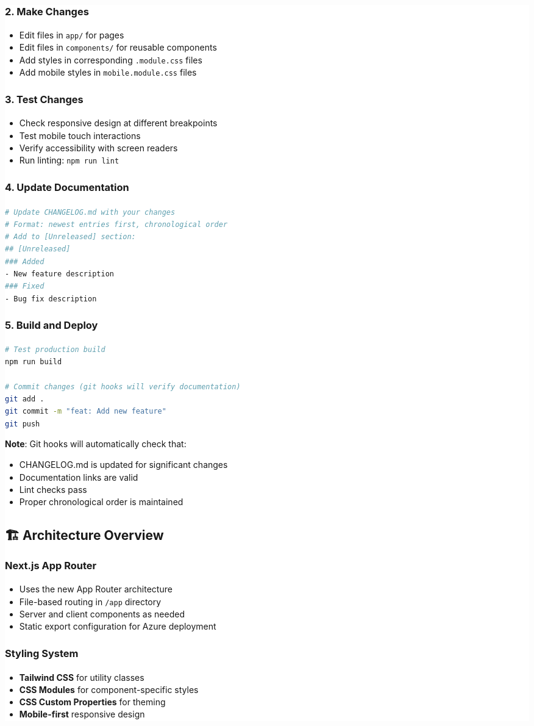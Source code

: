 ### 2. Make Changes
- Edit files in `app/` for pages
- Edit files in `components/` for reusable components
- Add styles in corresponding `.module.css` files
- Add mobile styles in `mobile.module.css` files

### 3. Test Changes
- Check responsive design at different breakpoints
- Test mobile touch interactions
- Verify accessibility with screen readers
- Run linting: `npm run lint`

### 4. Update Documentation
```bash
# Update CHANGELOG.md with your changes
# Format: newest entries first, chronological order
# Add to [Unreleased] section:
## [Unreleased]
### Added
- New feature description
### Fixed  
- Bug fix description
```

### 5. Build and Deploy
```bash
# Test production build
npm run build

# Commit changes (git hooks will verify documentation)
git add .
git commit -m "feat: Add new feature"
git push
```

**Note**: Git hooks will automatically check that:
- CHANGELOG.md is updated for significant changes
- Documentation links are valid
- Lint checks pass
- Proper chronological order is maintained

## 🏗️ Architecture Overview

### Next.js App Router
- Uses the new App Router architecture
- File-based routing in `/app` directory
- Server and client components as needed
- Static export configuration for Azure deployment

### Styling System
- **Tailwind CSS** for utility classes
- **CSS Modules** for component-specific styles
- **CSS Custom Properties** for theming
- **Mobile-first** responsive design
